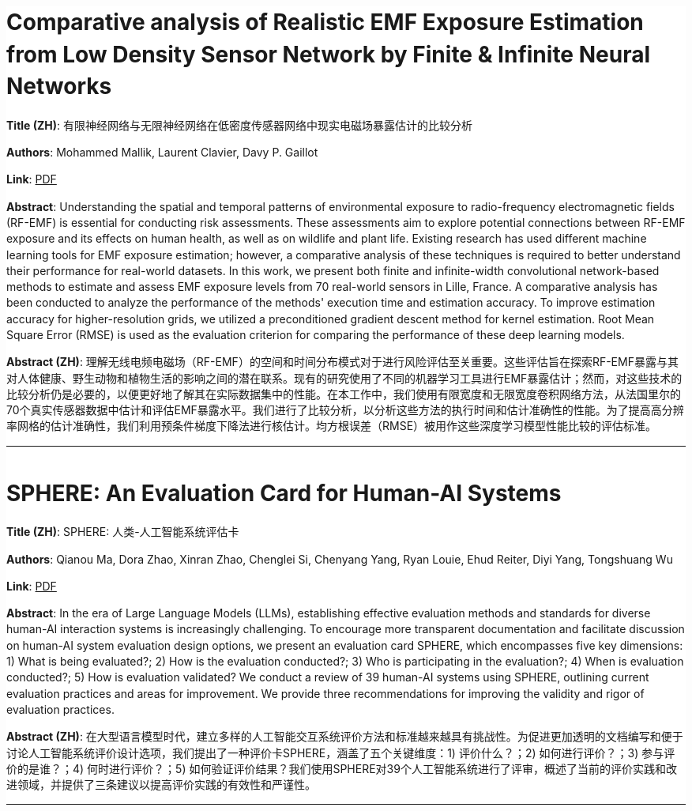 # Comparative analysis of Realistic EMF Exposure Estimation from Low Density Sensor Network by Finite & Infinite Neural Networks 

**Title (ZH)**: 有限神经网络与无限神经网络在低密度传感器网络中现实电磁场暴露估计的比较分析 

**Authors**: Mohammed Mallik, Laurent Clavier, Davy P. Gaillot  

**Link**: [PDF](https://arxiv.org/pdf/2504.07990)  

**Abstract**: Understanding the spatial and temporal patterns of environmental exposure to radio-frequency electromagnetic fields (RF-EMF) is essential for conducting risk assessments. These assessments aim to explore potential connections between RF-EMF exposure and its effects on human health, as well as on wildlife and plant life. Existing research has used different machine learning tools for EMF exposure estimation; however, a comparative analysis of these techniques is required to better understand their performance for real-world datasets. In this work, we present both finite and infinite-width convolutional network-based methods to estimate and assess EMF exposure levels from 70 real-world sensors in Lille, France. A comparative analysis has been conducted to analyze the performance of the methods' execution time and estimation accuracy. To improve estimation accuracy for higher-resolution grids, we utilized a preconditioned gradient descent method for kernel estimation. Root Mean Square Error (RMSE) is used as the evaluation criterion for comparing the performance of these deep learning models. 

**Abstract (ZH)**: 理解无线电频电磁场（RF-EMF）的空间和时间分布模式对于进行风险评估至关重要。这些评估旨在探索RF-EMF暴露与其对人体健康、野生动物和植物生活的影响之间的潜在联系。现有的研究使用了不同的机器学习工具进行EMF暴露估计；然而，对这些技术的比较分析仍是必要的，以便更好地了解其在实际数据集中的性能。在本工作中，我们使用有限宽度和无限宽度卷积网络方法，从法国里尔的70个真实传感器数据中估计和评估EMF暴露水平。我们进行了比较分析，以分析这些方法的执行时间和估计准确性的性能。为了提高高分辨率网格的估计准确性，我们利用预条件梯度下降法进行核估计。均方根误差（RMSE）被用作这些深度学习模型性能比较的评估标准。 

---
# SPHERE: An Evaluation Card for Human-AI Systems 

**Title (ZH)**: SPHERE: 人类-人工智能系统评估卡 

**Authors**: Qianou Ma, Dora Zhao, Xinran Zhao, Chenglei Si, Chenyang Yang, Ryan Louie, Ehud Reiter, Diyi Yang, Tongshuang Wu  

**Link**: [PDF](https://arxiv.org/pdf/2504.07971)  

**Abstract**: In the era of Large Language Models (LLMs), establishing effective evaluation methods and standards for diverse human-AI interaction systems is increasingly challenging. To encourage more transparent documentation and facilitate discussion on human-AI system evaluation design options, we present an evaluation card SPHERE, which encompasses five key dimensions: 1) What is being evaluated?; 2) How is the evaluation conducted?; 3) Who is participating in the evaluation?; 4) When is evaluation conducted?; 5) How is evaluation validated? We conduct a review of 39 human-AI systems using SPHERE, outlining current evaluation practices and areas for improvement. We provide three recommendations for improving the validity and rigor of evaluation practices. 

**Abstract (ZH)**: 在大型语言模型时代，建立多样的人工智能交互系统评价方法和标准越来越具有挑战性。为促进更加透明的文档编写和便于讨论人工智能系统评价设计选项，我们提出了一种评价卡SPHERE，涵盖了五个关键维度：1) 评价什么？；2) 如何进行评价？；3) 参与评价的是谁？；4) 何时进行评价？；5) 如何验证评价结果？我们使用SPHERE对39个人工智能系统进行了评审，概述了当前的评价实践和改进领域，并提供了三条建议以提高评价实践的有效性和严谨性。 

---
